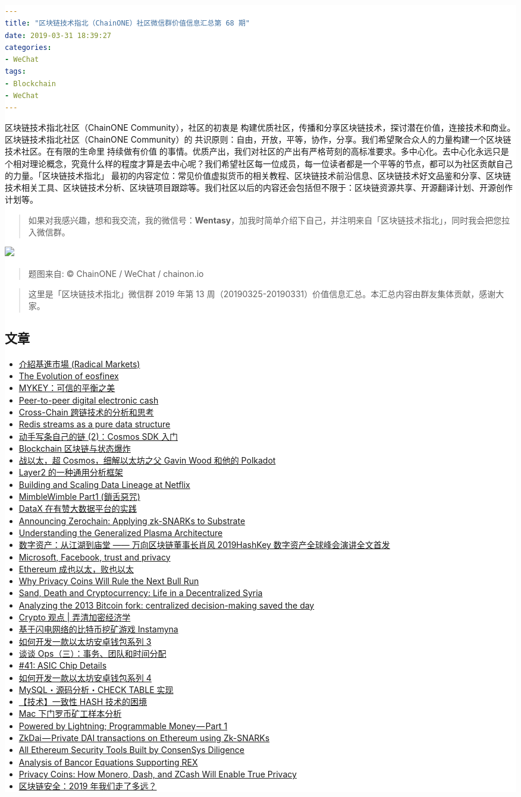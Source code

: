 ```yaml
---
title: "区块链技术指北（ChainONE）社区微信群价值信息汇总第 68 期"
date: 2019-03-31 18:39:27
categories:
- WeChat
tags:
- Blockchain
- WeChat
---
```

区块链技术指北社区（ChainONE Community），社区的初衷是 构建优质社区，传播和分享区块链技术，探讨潜在价值，连接技术和商业。区块链技术指北社区（ChainONE Community）的 共识原则：自由，开放，平等，协作，分享。我们希望聚合众人的力量构建一个区块链技术社区。在有限的生命里 持续做有价值 的事情。优质产出，我们对社区的产出有严格苛刻的高标准要求。多中心化。去中心化永远只是个相对理论概念，究竟什么样的程度才算是去中心呢？我们希望社区每一位成员，每一位读者都是一个平等的节点，都可以为社区贡献自己的力量。「区块链技术指北」 最初的内容定位：常见价值虚拟货币的相关教程、区块链技术前沿信息、区块链技术好文品鉴和分享、区块链技术相关工具、区块链技术分析、区块链项目跟踪等。我们社区以后的内容还会包括但不限于：区块链资源共享、开源翻译计划、开源创作计划等。


> 如果对我感兴趣，想和我交流，我的微信号：**Wentasy**，加我时简单介绍下自己，并注明来自「区块链技术指北」，同时我会把您拉入微信群。

![](https://i.imgur.com/EFxCQjC.png)

> 题图来自: © ChainONE / WeChat / chainon.io

> 这里是「区块链技术指北」微信群 2019 年第 13 周（20190325-20190331）价值信息汇总。本汇总内容由群友集体贡献，感谢大家。

## 文章

* [介紹基進市場 (Radical Markets)](https://bbs.chainon.io/d/3186)
* [The Evolution of eosfinex](https://bbs.chainon.io/d/3187)
* [MYKEY：可信的平衡之美](https://bbs.chainon.io/d/3188)
* [Peer-to-peer digital electronic cash](https://bbs.chainon.io/d/3190)
* [Cross-Chain 跨链技术的分析和思考](https://bbs.chainon.io/d/3191)
* [Redis streams as a pure data structure](https://bbs.chainon.io/d/3192)
* [动手写条自己的链 (2)：Cosmos SDK 入门](https://bbs.chainon.io/d/3193)
* [Blockchain 区块链与状态爆炸](https://bbs.chainon.io/d/3194)
* [战以太，超 Cosmos，细解以太坊之父 Gavin Wood 和他的 Polkadot](https://bbs.chainon.io/d/3195)
* [Layer2 的一种通用分析框架](https://bbs.chainon.io/d/3196)
* [Building and Scaling Data Lineage at Netflix](https://bbs.chainon.io/d/3203)
* [MimbleWimble Part1 (鎖舌惡咒)](https://bbs.chainon.io/d/3204)
* [DataX 在有赞大数据平台的实践](https://bbs.chainon.io/d/3205)
* [Announcing Zerochain: Applying zk-SNARKs to Substrate](https://bbs.chainon.io/d/3207)
* [Understanding the Generalized Plasma Architecture](https://bbs.chainon.io/d/3208)
* [数字资产：从江湖到庙堂 —— 万向区块链董事长肖风 2019HashKey 数字资产全球峰会演讲全文首发](https://bbs.chainon.io/d/3209)
* [Microsoft, Facebook, trust and privacy](https://bbs.chainon.io/d/3210)
* [Ethereum 成也以太，败也以太](https://bbs.chainon.io/d/3211)
* [Why Privacy Coins Will Rule the Next Bull Run](https://bbs.chainon.io/d/3212)
* [Sand, Death and Cryptocurrency: Life in a Decentralized Syria](https://bbs.chainon.io/d/3213)
* [Analyzing the 2013 Bitcoin fork: centralized decision-making saved the day](https://bbs.chainon.io/d/3214)
* [Crypto 观点 | 弄清加密经济学](https://bbs.chainon.io/d/3215)
* [基于闪电网络的比特币挖矿游戏 Instamyna](https://bbs.chainon.io/d/3219)
* [如何开发一款以太坊安卓钱包系列 3](https://bbs.chainon.io/d/3221)
* [谈谈 Ops（三）：事务、团队和时间分配](https://bbs.chainon.io/d/3222)
* [#41: ASIC Chip Details ](https://bbs.chainon.io/d/3225)
* [如何开发一款以太坊安卓钱包系列 4](https://bbs.chainon.io/d/3228)
* [MySQL・源码分析・CHECK TABLE 实现](https://bbs.chainon.io/d/3229)
* [【技术】一致性 HASH 技术的困境](https://bbs.chainon.io/d/3230)
* [Mac 下门罗币矿工样本分析](https://bbs.chainon.io/d/3232)
* [Powered by Lightning; Programmable Money — Part 1](https://bbs.chainon.io/d/3235)
* [ZkDai — Private DAI transactions on Ethereum using Zk-SNARKs](https://bbs.chainon.io/d/3236)
* [All Ethereum Security Tools Built by ConsenSys Diligence](https://bbs.chainon.io/d/3237)
* [Analysis of Bancor Equations Supporting REX](https://bbs.chainon.io/d/3238)
* [Privacy Coins: How Monero, Dash, and ZCash Will Enable True Privacy](https://bbs.chainon.io/d/3239)
* [区块链安全：2019 年我们走了多远？](https://bbs.chainon.io/d/3243)
